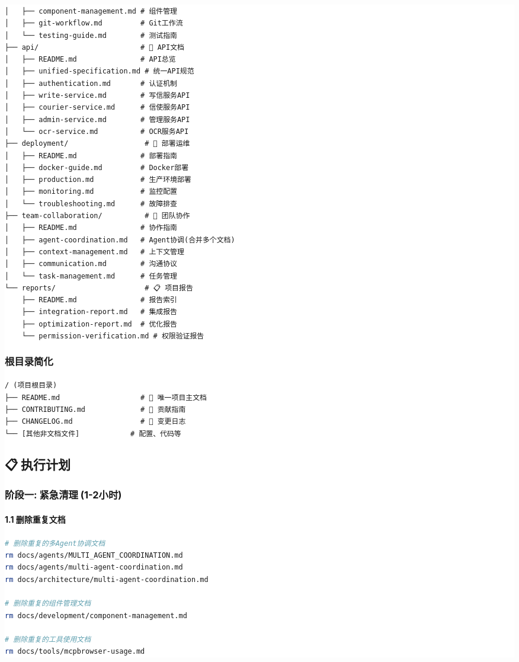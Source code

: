 ```
│   ├── component-management.md # 组件管理
│   ├── git-workflow.md         # Git工作流
│   └── testing-guide.md        # 测试指南
├── api/                        # 📡 API文档
│   ├── README.md               # API总览
│   ├── unified-specification.md # 统一API规范
│   ├── authentication.md       # 认证机制
│   ├── write-service.md        # 写信服务API
│   ├── courier-service.md      # 信使服务API
│   ├── admin-service.md        # 管理服务API
│   └── ocr-service.md          # OCR服务API
├── deployment/                  # 🚀 部署运维
│   ├── README.md               # 部署指南
│   ├── docker-guide.md         # Docker部署
│   ├── production.md           # 生产环境部署
│   ├── monitoring.md           # 监控配置
│   └── troubleshooting.md      # 故障排查
├── team-collaboration/          # 👥 团队协作
│   ├── README.md               # 协作指南
│   ├── agent-coordination.md   # Agent协调(合并多个文档)
│   ├── context-management.md   # 上下文管理
│   ├── communication.md        # 沟通协议
│   └── task-management.md      # 任务管理
└── reports/                     # 📋 项目报告
    ├── README.md               # 报告索引
    ├── integration-report.md   # 集成报告
    ├── optimization-report.md  # 优化报告
    └── permission-verification.md # 权限验证报告
```

### 根目录简化
```
/ (项目根目录)
├── README.md                   # 🌟 唯一项目主文档
├── CONTRIBUTING.md             # 🤝 贡献指南
├── CHANGELOG.md                # 📝 变更日志
└── [其他非文档文件]            # 配置、代码等
```

## 📋 执行计划

### 阶段一: 紧急清理 (1-2小时)

#### 1.1 删除重复文档
```bash
# 删除重复的多Agent协调文档
rm docs/agents/MULTI_AGENT_COORDINATION.md
rm docs/agents/multi-agent-coordination.md  
rm docs/architecture/multi-agent-coordination.md

# 删除重复的组件管理文档
rm docs/development/component-management.md

# 删除重复的工具使用文档
rm docs/tools/mcpbrowser-usage.md
```

